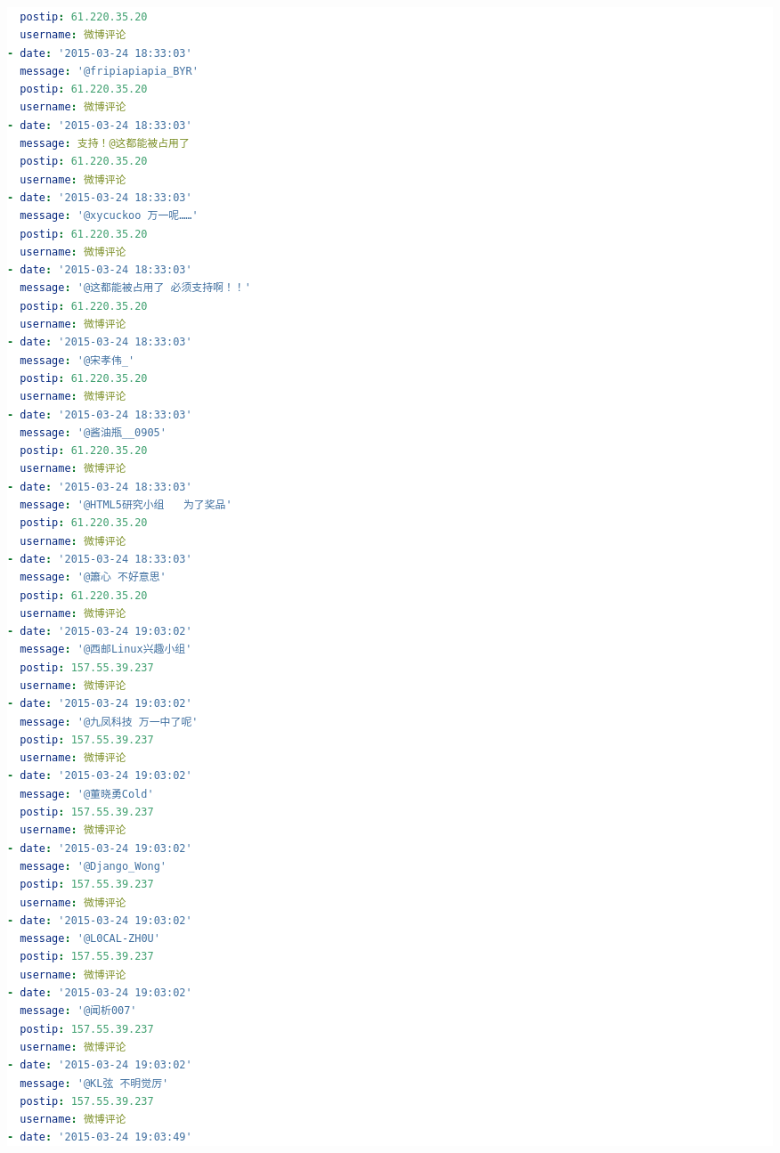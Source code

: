```yaml
  postip: 61.220.35.20
  username: 微博评论
- date: '2015-03-24 18:33:03'
  message: '@fripiapiapia_BYR'
  postip: 61.220.35.20
  username: 微博评论
- date: '2015-03-24 18:33:03'
  message: 支持！@这都能被占用了
  postip: 61.220.35.20
  username: 微博评论
- date: '2015-03-24 18:33:03'
  message: '@xycuckoo 万一呢……'
  postip: 61.220.35.20
  username: 微博评论
- date: '2015-03-24 18:33:03'
  message: '@这都能被占用了 必须支持啊！！'
  postip: 61.220.35.20
  username: 微博评论
- date: '2015-03-24 18:33:03'
  message: '@宋孝伟_'
  postip: 61.220.35.20
  username: 微博评论
- date: '2015-03-24 18:33:03'
  message: '@酱油瓶__0905'
  postip: 61.220.35.20
  username: 微博评论
- date: '2015-03-24 18:33:03'
  message: '@HTML5研究小组   为了奖品'
  postip: 61.220.35.20
  username: 微博评论
- date: '2015-03-24 18:33:03'
  message: '@簫心 不好意思'
  postip: 61.220.35.20
  username: 微博评论
- date: '2015-03-24 19:03:02'
  message: '@西邮Linux兴趣小组'
  postip: 157.55.39.237
  username: 微博评论
- date: '2015-03-24 19:03:02'
  message: '@九凤科技 万一中了呢'
  postip: 157.55.39.237
  username: 微博评论
- date: '2015-03-24 19:03:02'
  message: '@董晓勇Cold'
  postip: 157.55.39.237
  username: 微博评论
- date: '2015-03-24 19:03:02'
  message: '@Django_Wong'
  postip: 157.55.39.237
  username: 微博评论
- date: '2015-03-24 19:03:02'
  message: '@L0CAL-ZH0U'
  postip: 157.55.39.237
  username: 微博评论
- date: '2015-03-24 19:03:02'
  message: '@闻析007'
  postip: 157.55.39.237
  username: 微博评论
- date: '2015-03-24 19:03:02'
  message: '@KL弦 不明觉厉'
  postip: 157.55.39.237
  username: 微博评论
- date: '2015-03-24 19:03:49'
```